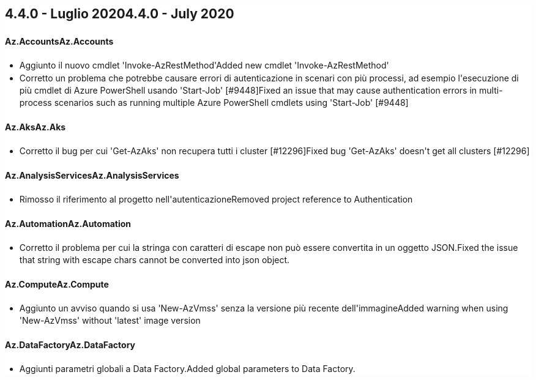 ## <a name="440---july-2020"></a><span data-ttu-id="7263a-432">4.4.0 - Luglio 2020</span><span class="sxs-lookup"><span data-stu-id="7263a-432">4.4.0 - July 2020</span></span>
#### <a name="azaccounts"></a><span data-ttu-id="7263a-433">Az.Accounts</span><span class="sxs-lookup"><span data-stu-id="7263a-433">Az.Accounts</span></span>
* <span data-ttu-id="7263a-434">Aggiunto il nuovo cmdlet 'Invoke-AzRestMethod'</span><span class="sxs-lookup"><span data-stu-id="7263a-434">Added new cmdlet 'Invoke-AzRestMethod'</span></span>
* <span data-ttu-id="7263a-435">Corretto un problema che potrebbe causare errori di autenticazione in scenari con più processi, ad esempio l'esecuzione di più cmdlet di Azure PowerShell usando 'Start-Job' [#9448]</span><span class="sxs-lookup"><span data-stu-id="7263a-435">Fixed an issue that may cause authentication errors in multi-process scenarios such as running multiple Azure PowerShell cmdlets using 'Start-Job' [#9448]</span></span>

#### <a name="azaks"></a><span data-ttu-id="7263a-436">Az.Aks</span><span class="sxs-lookup"><span data-stu-id="7263a-436">Az.Aks</span></span>
* <span data-ttu-id="7263a-437">Corretto il bug per cui 'Get-AzAks' non recupera tutti i cluster [#12296]</span><span class="sxs-lookup"><span data-stu-id="7263a-437">Fixed bug 'Get-AzAks' doesn't get all clusters [#12296]</span></span>

#### <a name="azanalysisservices"></a><span data-ttu-id="7263a-438">Az.AnalysisServices</span><span class="sxs-lookup"><span data-stu-id="7263a-438">Az.AnalysisServices</span></span>
* <span data-ttu-id="7263a-439">Rimosso il riferimento al progetto nell'autenticazione</span><span class="sxs-lookup"><span data-stu-id="7263a-439">Removed project reference to Authentication</span></span>

#### <a name="azautomation"></a><span data-ttu-id="7263a-440">Az.Automation</span><span class="sxs-lookup"><span data-stu-id="7263a-440">Az.Automation</span></span>
* <span data-ttu-id="7263a-441">Corretto il problema per cui la stringa con caratteri di escape non può essere convertita in un oggetto JSON.</span><span class="sxs-lookup"><span data-stu-id="7263a-441">Fixed the issue that string with escape chars cannot be converted into json object.</span></span>

#### <a name="azcompute"></a><span data-ttu-id="7263a-442">Az.Compute</span><span class="sxs-lookup"><span data-stu-id="7263a-442">Az.Compute</span></span>
* <span data-ttu-id="7263a-443">Aggiunto un avviso quando si usa 'New-AzVmss' senza la versione più recente dell'immagine</span><span class="sxs-lookup"><span data-stu-id="7263a-443">Added warning when using 'New-AzVmss' without 'latest' image version</span></span>

#### <a name="azdatafactory"></a><span data-ttu-id="7263a-444">Az.DataFactory</span><span class="sxs-lookup"><span data-stu-id="7263a-444">Az.DataFactory</span></span>
* <span data-ttu-id="7263a-445">Aggiunti parametri globali a Data Factory.</span><span class="sxs-lookup"><span data-stu-id="7263a-445">Added global parameters to Data Factory.</span></span>
